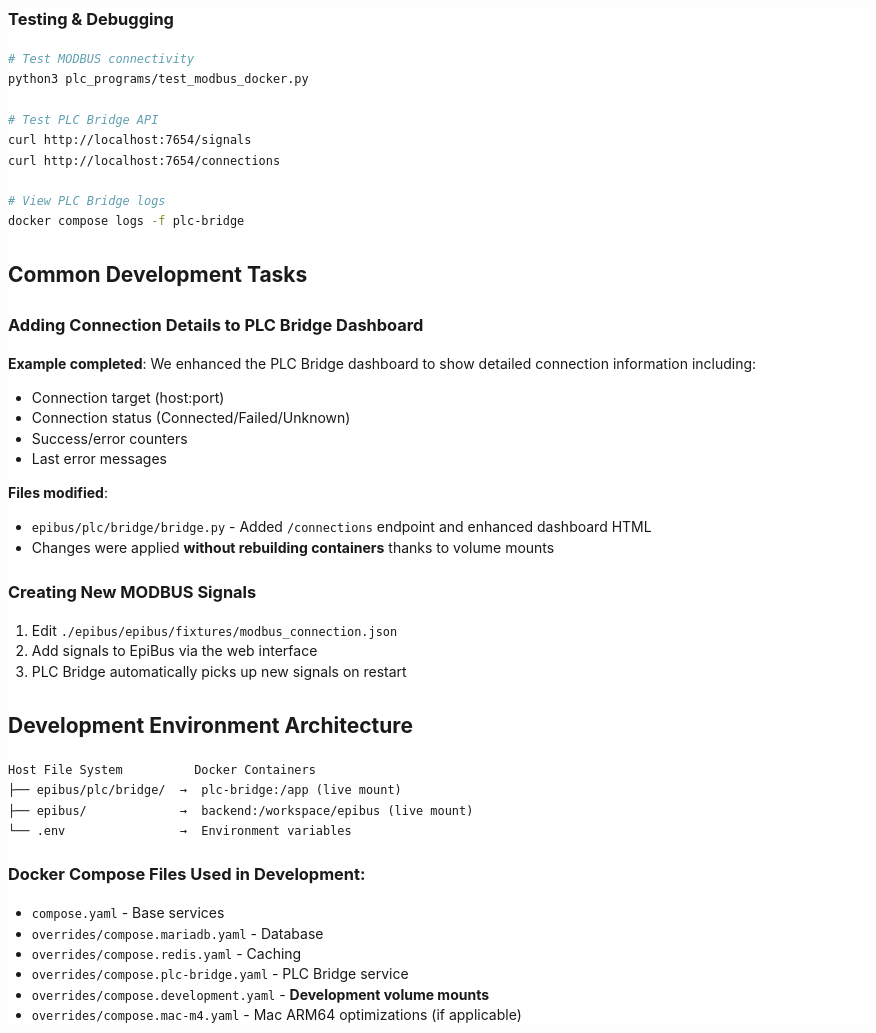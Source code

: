 ### Testing & Debugging
```bash
# Test MODBUS connectivity
python3 plc_programs/test_modbus_docker.py

# Test PLC Bridge API
curl http://localhost:7654/signals
curl http://localhost:7654/connections

# View PLC Bridge logs
docker compose logs -f plc-bridge
```

## Common Development Tasks

### Adding Connection Details to PLC Bridge Dashboard

**Example completed**: We enhanced the PLC Bridge dashboard to show detailed connection information including:
- Connection target (host:port)
- Connection status (Connected/Failed/Unknown)
- Success/error counters
- Last error messages

**Files modified**:
- `epibus/plc/bridge/bridge.py` - Added `/connections` endpoint and enhanced dashboard HTML
- Changes were applied **without rebuilding containers** thanks to volume mounts

### Creating New MODBUS Signals
1. Edit `./epibus/epibus/fixtures/modbus_connection.json`
2. Add signals to EpiBus via the web interface
3. PLC Bridge automatically picks up new signals on restart


## Development Environment Architecture

```
Host File System          Docker Containers
├── epibus/plc/bridge/  →  plc-bridge:/app (live mount)
├── epibus/             →  backend:/workspace/epibus (live mount) 
└── .env                →  Environment variables
```

### Docker Compose Files Used in Development:
- `compose.yaml` - Base services
- `overrides/compose.mariadb.yaml` - Database  
- `overrides/compose.redis.yaml` - Caching
- `overrides/compose.plc-bridge.yaml` - PLC Bridge service
- `overrides/compose.development.yaml` - **Development volume mounts**
- `overrides/compose.mac-m4.yaml` - Mac ARM64 optimizations (if applicable)
